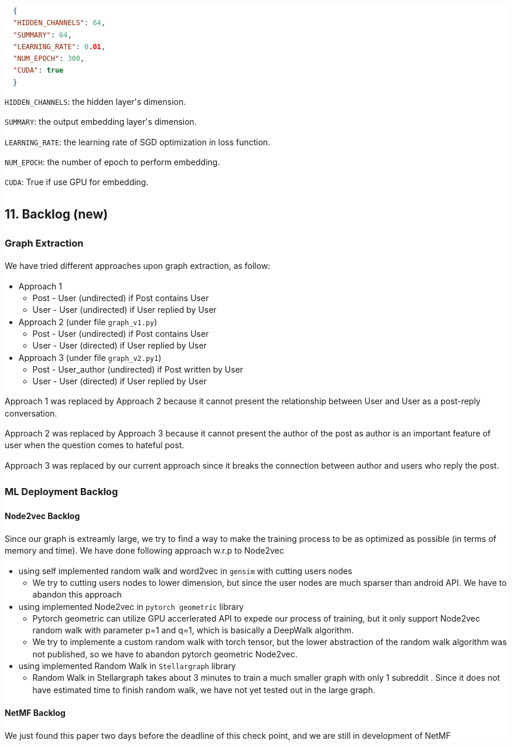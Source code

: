 ```json
  {
  "HIDDEN_CHANNELS": 64,
  "SUMMARY": 64,
  "LEARNING_RATE": 0.01,
  "NUM_EPOCH": 300,
  "CUDA": true
  }
```

  `HIDDEN_CHANNELS`: the hidden layer's dimension.

  `SUMMARY`: the output embedding layer's dimension.

  `LEARNING_RATE`: the learning rate of SGD optimization in loss function.

  `NUM_EPOCH`: the number of epoch to perform embedding.

  `CUDA`: True if use GPU for embedding.

## 11. Backlog (new)

### Graph Extraction

We have tried different approaches upon graph extraction, as follow:

- Approach 1
  - Post - User (undirected) if Post contains User
  - User - User (undirected) if User replied by User
- Approach 2 (under file `graph_v1.py`)
  - Post - User (undirected) if Post contains User
  - User - User (directed) if User replied by User
- Approach 3 (under file `graph_v2.py1`)
  - Post - User_author (undirected) if Post written by User
  - User - User (directed) if User replied by User

Approach 1 was replaced by Approach 2 because it cannot present the relationship between User and User as a post-reply conversation.

Approach 2 was replaced by Approach 3 because it cannot present the author of the post as author is an important feature of user when the question comes to hateful post.

Approach 3 was replaced by our current approach since it breaks the connection between author and users who reply the post.

### ML Deployment Backlog

#### Node2vec Backlog

Since our graph is extreamly large, we try to find a way to make the training process to be as optimized as possible (in terms of memory and time). We have done following approach w.r.p to Node2vec

- using self implemented random walk and word2vec in `gensim` with cutting users nodes
  - We try to cutting users nodes to lower dimension, but since the user nodes are much sparser than android API. We have to abandon this approach
- using implemented Node2vec in `pytorch geometric` library
  - Pytorch geometric can utilize GPU accerlerated API to expede our process of training, but it only support Node2vec random walk with parameter p=1 and q=1, which is basically a DeepWalk algorithm. 
  - We try to implemente a custom random walk with torch tensor, but the lower abstraction of the random walk algorithm was not published, so we have to abandon pytorch geometric Node2vec.
- using implemented Random Walk in `Stellargraph` library
  - Random Walk in Stellargraph takes about 3 minutes to train a much smaller graph with only 1 subreddit . Since it does not have estimated time to finish random walk, we have not yet tested out in the large graph.

#### NetMF Backlog

We just found this paper two days before the deadline of this check point, and we are still in development of NetMF
